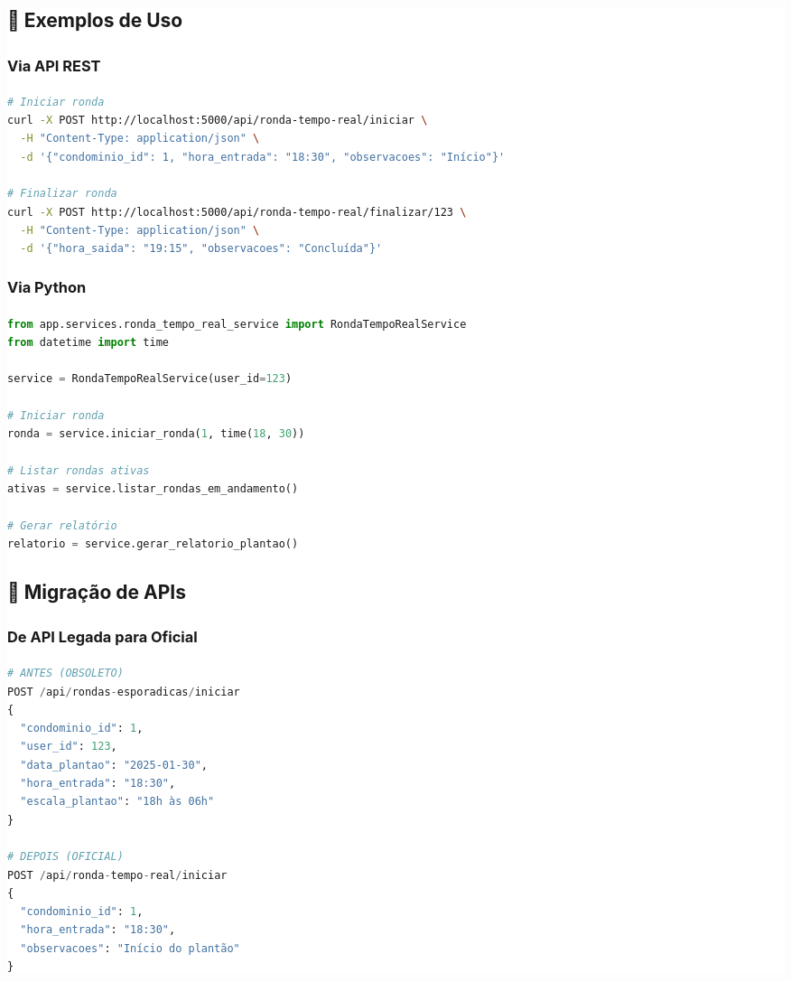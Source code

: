 ## 📝 Exemplos de Uso

### Via API REST
```bash
# Iniciar ronda
curl -X POST http://localhost:5000/api/ronda-tempo-real/iniciar \
  -H "Content-Type: application/json" \
  -d '{"condominio_id": 1, "hora_entrada": "18:30", "observacoes": "Início"}'

# Finalizar ronda
curl -X POST http://localhost:5000/api/ronda-tempo-real/finalizar/123 \
  -H "Content-Type: application/json" \
  -d '{"hora_saida": "19:15", "observacoes": "Concluída"}'
```

### Via Python
```python
from app.services.ronda_tempo_real_service import RondaTempoRealService
from datetime import time

service = RondaTempoRealService(user_id=123)

# Iniciar ronda
ronda = service.iniciar_ronda(1, time(18, 30))

# Listar rondas ativas
ativas = service.listar_rondas_em_andamento()

# Gerar relatório
relatorio = service.gerar_relatorio_plantao()
```

## 🔄 Migração de APIs

### De API Legada para Oficial
```python
# ANTES (OBSOLETO)
POST /api/rondas-esporadicas/iniciar
{
  "condominio_id": 1,
  "user_id": 123,
  "data_plantao": "2025-01-30",
  "hora_entrada": "18:30",
  "escala_plantao": "18h às 06h"
}

# DEPOIS (OFICIAL)
POST /api/ronda-tempo-real/iniciar
{
  "condominio_id": 1,
  "hora_entrada": "18:30",
  "observacoes": "Início do plantão"
}
```
